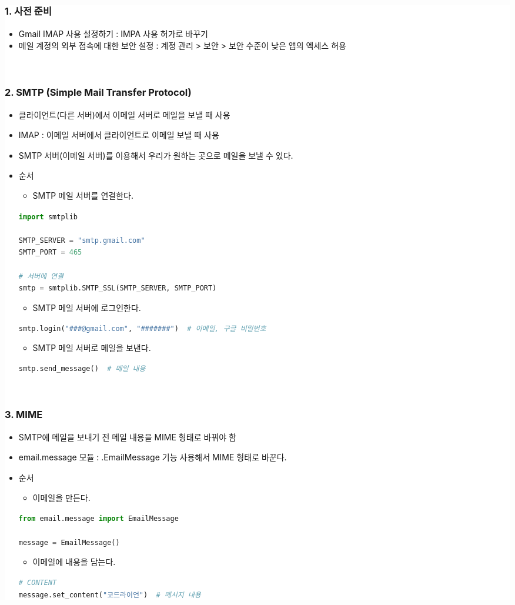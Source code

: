 ### 1. 사전 준비

- Gmail IMAP 사용 설정하기 : IMPA 사용 허가로 바꾸기
- 메일 계정의 외부 접속에 대한 보안 설정 : 계정 관리 > 보안 > 보안 수준이 낮은 앱의 엑세스 허용

<br>

### 2. SMTP (Simple Mail Transfer Protocol)

- 클라이언트(다른 서버)에서 이메일 서버로 메일을 보낼 때 사용
- IMAP : 이메일 서버에서 클라이언트로 이메일 보낼 때 사용
- SMTP 서버(이메일 서버)를 이용해서 우리가 원하는 곳으로 메일을 보낼 수 있다.
- 순서

  - SMTP 메일 서버를 연결한다.

  ```python
  import smtplib

  SMTP_SERVER = "smtp.gmail.com"
  SMTP_PORT = 465

  # 서버에 연결
  smtp = smtplib.SMTP_SSL(SMTP_SERVER, SMTP_PORT)
  ```

  - SMTP 메일 서버에 로그인한다.

  ```python
  smtp.login("###@gmail.com", "#######")  # 이메일, 구글 비밀번호
  ```

  - SMTP 메일 서버로 메일을 보낸다.

  ```python
  smtp.send_message()  # 메일 내용
  ```

<br>

### 3. MIME

- SMTP에 메일을 보내기 전 메일 내용을 MIME 형태로 바꿔야 함
- email.message 모듈 : .EmailMessage 기능 사용해서 MIME 형태로 바꾼다.
- 순서

  - 이메일을 만든다.

  ```python
  from email.message import EmailMessage

  message = EmailMessage()
  ```

  - 이메일에 내용을 담는다.

  ```python
  # CONTENT
  message.set_content("코드라이언")  # 메시지 내용
  ```

